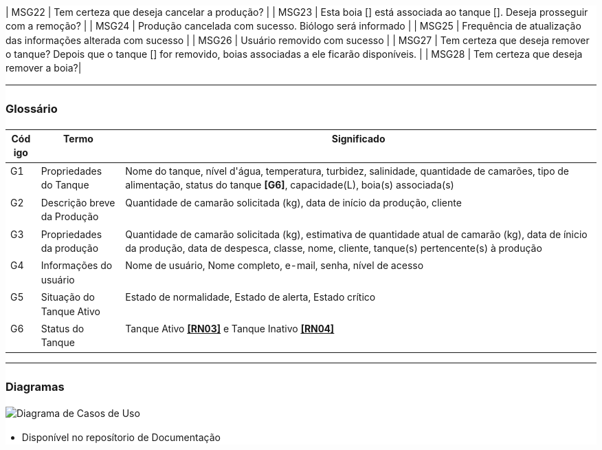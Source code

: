 | MSG22 | Tem certeza que deseja cancelar a produção? |
| MSG23 | Esta boia [] está associada ao tanque []. Deseja prosseguir com a remoção? |
| MSG24 | Produção cancelada com sucesso. Biólogo será informado |
| MSG25 | Frequência de atualização das informações alterada com sucesso |
| MSG26 | Usuário removido com sucesso |
| MSG27 | Tem certeza que deseja remover o tanque? Depois que o tanque [] for removido, boias associadas a ele ficarão disponíveis. |
| MSG28 | Tem certeza que deseja remover a boia?|

** **
### Glossário
| **Código** | **Termo** | **Significado** |
| --- | --- | --- |
| G1 | Propriedades do Tanque | Nome do tanque, nível d'água, temperatura, turbidez, salinidade, quantidade de camarões, tipo de alimentação, status do tanque **[G6]**, capacidade(L), boia(s) associada(s) |
| G2 | Descrição breve da Produção | Quantidade de camarão solicitada (kg), data de início da produção, cliente | 
| G3 | Propriedades da produção | Quantidade de camarão solicitada (kg), estimativa de quantidade atual de camarão (kg), data de ínicio da produção, data de despesca, classe, nome, cliente, tanque(s) pertencente(s) à produção | 
| G4 | Informações do usuário | Nome de usuário, Nome completo, e-mail, senha, nível de acesso |
| G5 | Situação do Tanque Ativo | Estado de normalidade, Estado de alerta, Estado crítico |
| G6 | Status do Tanque | Tanque Ativo **[[RN03]](#regras-de-negócio)** e Tanque Inativo **[[RN04]](#regras-de-negócio)** |


** **
### Diagramas
![Diagrama de Casos de Uso](https://www.mrdevops-gitlab.com/camarao-iot/documentacao/raw/master/UC_Diagram.png)
* Disponível no reposítorio de Documentação

